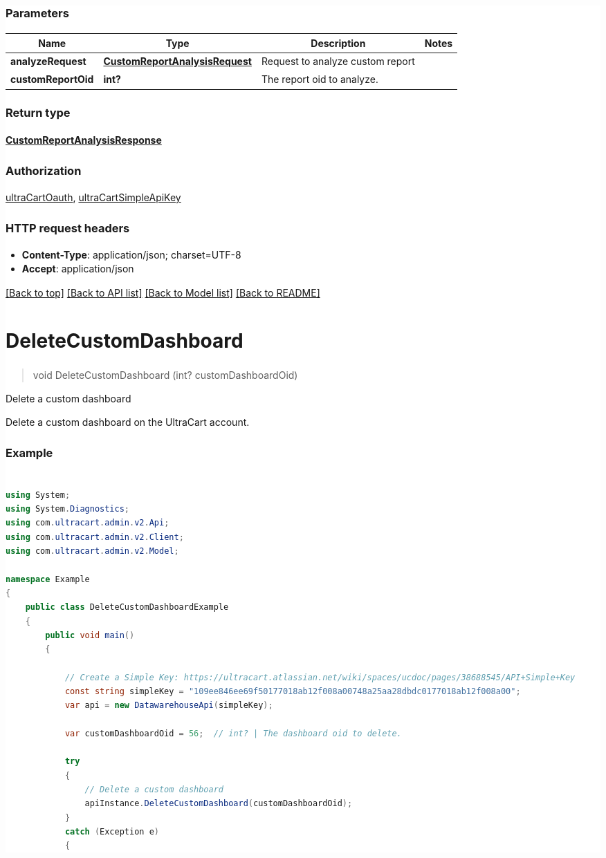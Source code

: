 ### Parameters

Name | Type | Description  | Notes
------------- | ------------- | ------------- | -------------
 **analyzeRequest** | [**CustomReportAnalysisRequest**](CustomReportAnalysisRequest.md)| Request to analyze custom report | 
 **customReportOid** | **int?**| The report oid to analyze. | 

### Return type

[**CustomReportAnalysisResponse**](CustomReportAnalysisResponse.md)

### Authorization

[ultraCartOauth](../README.md#ultraCartOauth), [ultraCartSimpleApiKey](../README.md#ultraCartSimpleApiKey)

### HTTP request headers

 - **Content-Type**: application/json; charset=UTF-8
 - **Accept**: application/json

[[Back to top]](#) [[Back to API list]](../README.md#documentation-for-api-endpoints) [[Back to Model list]](../README.md#documentation-for-models) [[Back to README]](../README.md)

<a name="deletecustomdashboard"></a>
# **DeleteCustomDashboard**
> void DeleteCustomDashboard (int? customDashboardOid)

Delete a custom dashboard

Delete a custom dashboard on the UltraCart account. 
### Example
```csharp

using System;
using System.Diagnostics;
using com.ultracart.admin.v2.Api;
using com.ultracart.admin.v2.Client;
using com.ultracart.admin.v2.Model;

namespace Example
{
    public class DeleteCustomDashboardExample
    {
        public void main()
        {

            // Create a Simple Key: https://ultracart.atlassian.net/wiki/spaces/ucdoc/pages/38688545/API+Simple+Key
            const string simpleKey = "109ee846ee69f50177018ab12f008a00748a25aa28dbdc0177018ab12f008a00";
            var api = new DatawarehouseApi(simpleKey);

            var customDashboardOid = 56;  // int? | The dashboard oid to delete.

            try
            {
                // Delete a custom dashboard
                apiInstance.DeleteCustomDashboard(customDashboardOid);
            }
            catch (Exception e)
            {
```